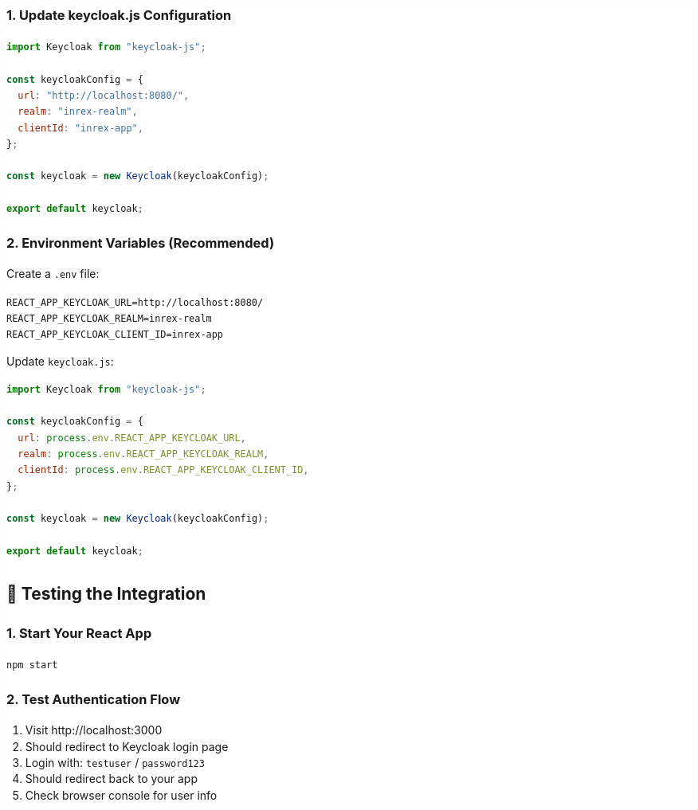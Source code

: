 ### 1. Update keycloak.js Configuration

```javascript
import Keycloak from "keycloak-js";

const keycloakConfig = {
  url: "http://localhost:8080/",
  realm: "inrex-realm",
  clientId: "inrex-app",
};

const keycloak = new Keycloak(keycloakConfig);

export default keycloak;
```

### 2. Environment Variables (Recommended)

Create a `.env` file:

```env
REACT_APP_KEYCLOAK_URL=http://localhost:8080/
REACT_APP_KEYCLOAK_REALM=inrex-realm
REACT_APP_KEYCLOAK_CLIENT_ID=inrex-app
```

Update `keycloak.js`:

```javascript
import Keycloak from "keycloak-js";

const keycloakConfig = {
  url: process.env.REACT_APP_KEYCLOAK_URL,
  realm: process.env.REACT_APP_KEYCLOAK_REALM,
  clientId: process.env.REACT_APP_KEYCLOAK_CLIENT_ID,
};

const keycloak = new Keycloak(keycloakConfig);

export default keycloak;
```

## 🧪 Testing the Integration

### 1. Start Your React App

```bash
npm start
```

### 2. Test Authentication Flow

1. Visit http://localhost:3000
2. Should redirect to Keycloak login page
3. Login with: `testuser` / `password123`
4. Should redirect back to your app
5. Check browser console for user info

